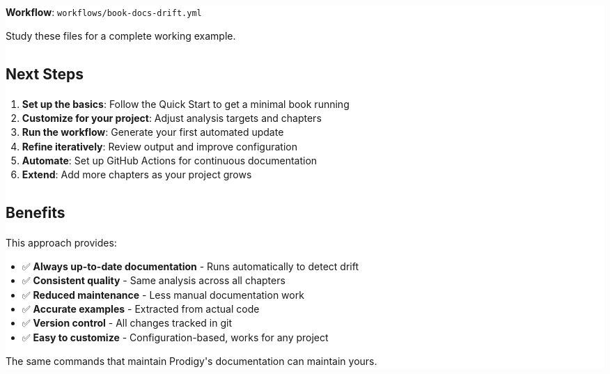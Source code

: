 **Workflow**: `workflows/book-docs-drift.yml`

Study these files for a complete working example.

## Next Steps

1. **Set up the basics**: Follow the Quick Start to get a minimal book running
2. **Customize for your project**: Adjust analysis targets and chapters
3. **Run the workflow**: Generate your first automated update
4. **Refine iteratively**: Review output and improve configuration
5. **Automate**: Set up GitHub Actions for continuous documentation
6. **Extend**: Add more chapters as your project grows

## Benefits

This approach provides:

- ✅ **Always up-to-date documentation** - Runs automatically to detect drift
- ✅ **Consistent quality** - Same analysis across all chapters
- ✅ **Reduced maintenance** - Less manual documentation work
- ✅ **Accurate examples** - Extracted from actual code
- ✅ **Version control** - All changes tracked in git
- ✅ **Easy to customize** - Configuration-based, works for any project

The same commands that maintain Prodigy's documentation can maintain yours.
